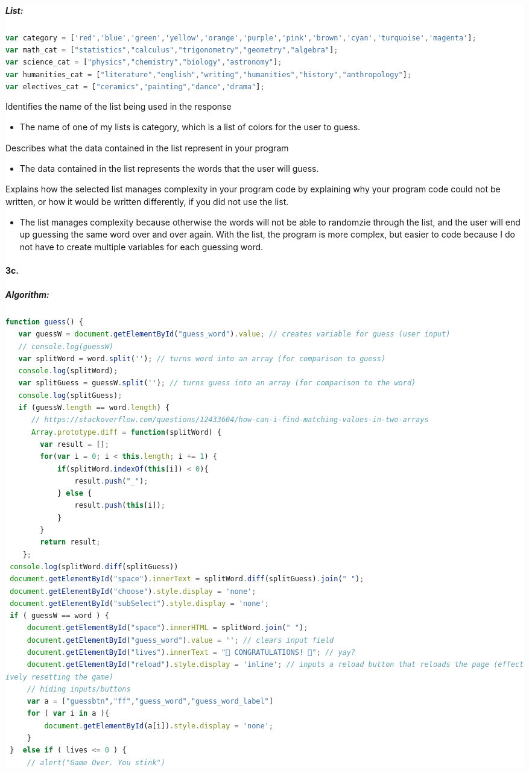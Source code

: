 ##### List:
```js
var category = ['red','blue','green','yellow','orange','purple','pink','brown','cyan','turquoise','magenta'];
var math_cat = ["statistics","calculus","trigonometry","geometry","algebra"];
var science_cat = ["physics","chemistry","biology","astronomy"];
var humanities_cat = ["literature","english","writing","humanities","history","anthropology"];
var electives_cat = ["ceramics","painting","dance","drama"];
```

Identifies the name of the list being used in the response
- The name of one of my lists is category, which is a list of colors for the user to guess. 

Describes what the data contained in the list represent in your program
- The data contained in the list represents the words that the user will guess.

Explains how the selected list manages complexity in your program code by explaining why your program code could not be written, or how it would be written differently, if you did not use the list.
- The list manages complexity because otherwise the words will not be able to randomzie through the list, and the user will end up guessing the same word over and over again. With the list, the program is more complex, but easier to code because I do not have to create multiple variables for each guessing word.

#### 3c.

##### Algorithm:
```js
function guess() {
   var guessW = document.getElementById("guess_word").value; // creates variable for guess (user input)
   // console.log(guessW)
   var splitWord = word.split(''); // turns word into an array (for comparison to guess)
   console.log(splitWord);
   var splitGuess = guessW.split(''); // turns guess into an array (for comparison to the word)
   console.log(splitGuess);
   if (guessW.length == word.length) {
      // https://stackoverflow.com/questions/12433604/how-can-i-find-matching-values-in-two-arrays
      Array.prototype.diff = function(splitWord) {
        var result = [];
        for(var i = 0; i < this.length; i += 1) {
            if(splitWord.indexOf(this[i]) < 0){
                result.push("_");
            } else {
                result.push(this[i]);
            }
        }
        return result;
    };
 console.log(splitWord.diff(splitGuess))
 document.getElementById("space").innerText = splitWord.diff(splitGuess).join(" ");
 document.getElementById("choose").style.display = 'none';
 document.getElementById("subSelect").style.display = 'none';
 if ( guessW == word ) {
     document.getElementById("space").innerHTML = splitWord.join(" ");
     document.getElementById("guess_word").value = ''; // clears input field
     document.getElementById("lives").innerText = "🎉 CONGRATULATIONS! 🎉"; // yay?
     document.getElementById("reload").style.display = 'inline'; // inputs a reload button that reloads the page (effectively resetting the game)
     // hiding inputs/buttons
     var a = ["guessbtn","ff","guess_word","guess_word_label"]
     for ( var i in a ){
         document.getElementById(a[i]).style.display = 'none';
     }
 }  else if ( lives <= 0 ) {
     // alert("Game Over. You stink")
```